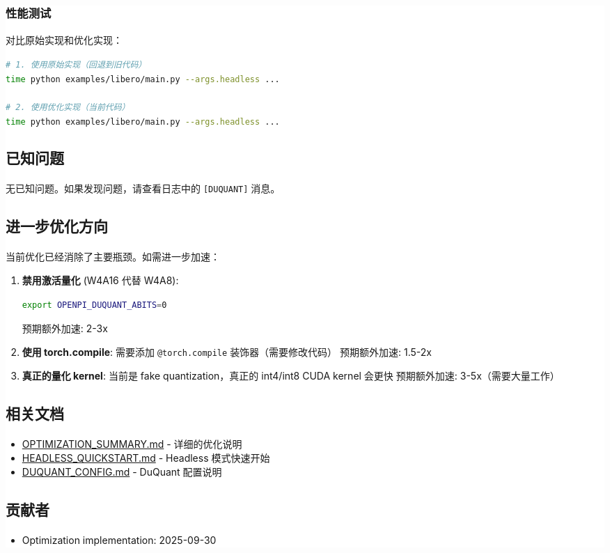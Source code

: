 ### 性能测试

对比原始实现和优化实现：

```bash
# 1. 使用原始实现（回退到旧代码）
time python examples/libero/main.py --args.headless ...

# 2. 使用优化实现（当前代码）
time python examples/libero/main.py --args.headless ...
```

## 已知问题

无已知问题。如果发现问题，请查看日志中的 `[DUQUANT]` 消息。

## 进一步优化方向

当前优化已经消除了主要瓶颈。如需进一步加速：

1. **禁用激活量化** (W4A16 代替 W4A8):
   ```bash
   export OPENPI_DUQUANT_ABITS=0
   ```
   预期额外加速: 2-3x

2. **使用 torch.compile**:
   需要添加 `@torch.compile` 装饰器（需要修改代码）
   预期额外加速: 1.5-2x

3. **真正的量化 kernel**:
   当前是 fake quantization，真正的 int4/int8 CUDA kernel 会更快
   预期额外加速: 3-5x（需要大量工作）

## 相关文档

- [OPTIMIZATION_SUMMARY.md](OPTIMIZATION_SUMMARY.md) - 详细的优化说明
- [HEADLESS_QUICKSTART.md](HEADLESS_QUICKSTART.md) - Headless 模式快速开始
- [DUQUANT_CONFIG.md](DUQUANT_CONFIG.md) - DuQuant 配置说明

## 贡献者

- Optimization implementation: 2025-09-30

